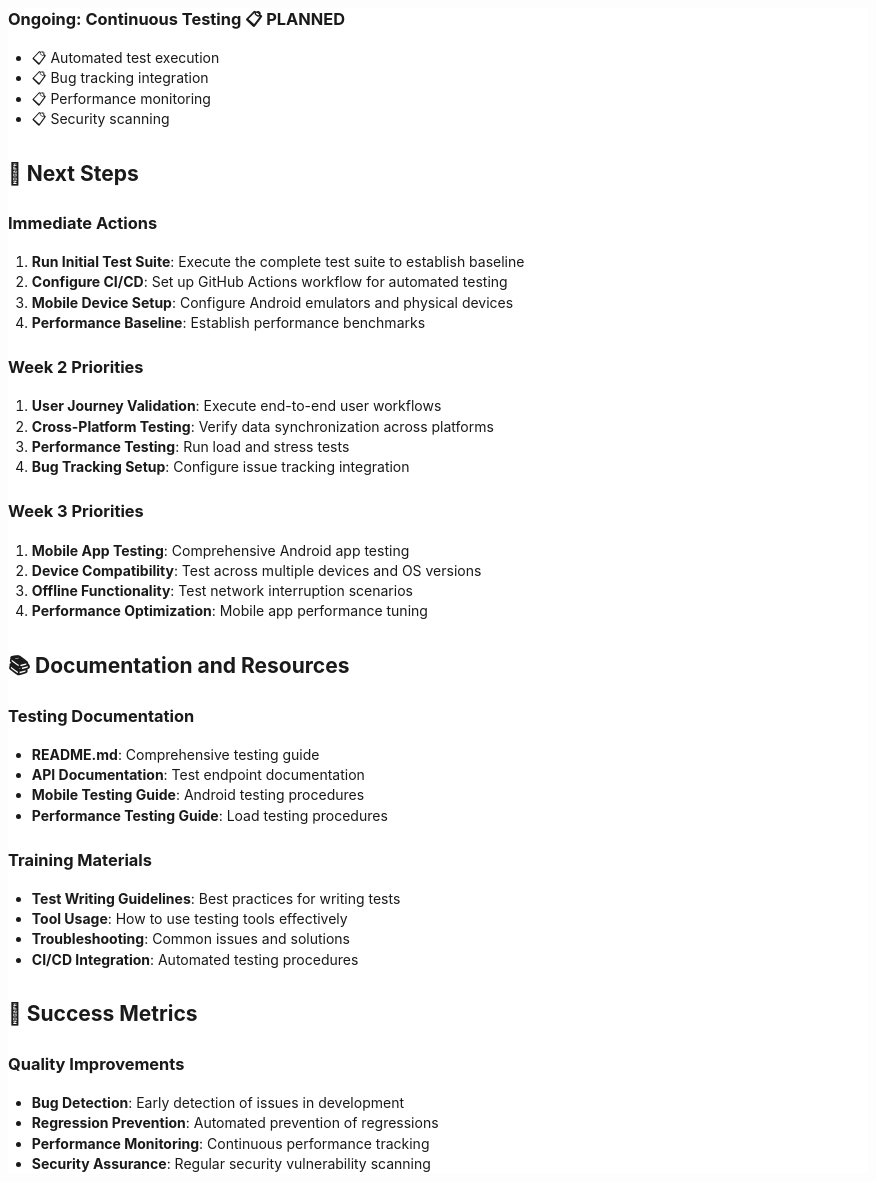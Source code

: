 ### **Ongoing: Continuous Testing** 📋 PLANNED
- 📋 Automated test execution
- 📋 Bug tracking integration
- 📋 Performance monitoring
- 📋 Security scanning

## 🚀 Next Steps

### **Immediate Actions**
1. **Run Initial Test Suite**: Execute the complete test suite to establish baseline
2. **Configure CI/CD**: Set up GitHub Actions workflow for automated testing
3. **Mobile Device Setup**: Configure Android emulators and physical devices
4. **Performance Baseline**: Establish performance benchmarks

### **Week 2 Priorities**
1. **User Journey Validation**: Execute end-to-end user workflows
2. **Cross-Platform Testing**: Verify data synchronization across platforms
3. **Performance Testing**: Run load and stress tests
4. **Bug Tracking Setup**: Configure issue tracking integration

### **Week 3 Priorities**
1. **Mobile App Testing**: Comprehensive Android app testing
2. **Device Compatibility**: Test across multiple devices and OS versions
3. **Offline Functionality**: Test network interruption scenarios
4. **Performance Optimization**: Mobile app performance tuning

## 📚 Documentation and Resources

### **Testing Documentation**
- **README.md**: Comprehensive testing guide
- **API Documentation**: Test endpoint documentation
- **Mobile Testing Guide**: Android testing procedures
- **Performance Testing Guide**: Load testing procedures

### **Training Materials**
- **Test Writing Guidelines**: Best practices for writing tests
- **Tool Usage**: How to use testing tools effectively
- **Troubleshooting**: Common issues and solutions
- **CI/CD Integration**: Automated testing procedures

## 🎉 Success Metrics

### **Quality Improvements**
- **Bug Detection**: Early detection of issues in development
- **Regression Prevention**: Automated prevention of regressions
- **Performance Monitoring**: Continuous performance tracking
- **Security Assurance**: Regular security vulnerability scanning
